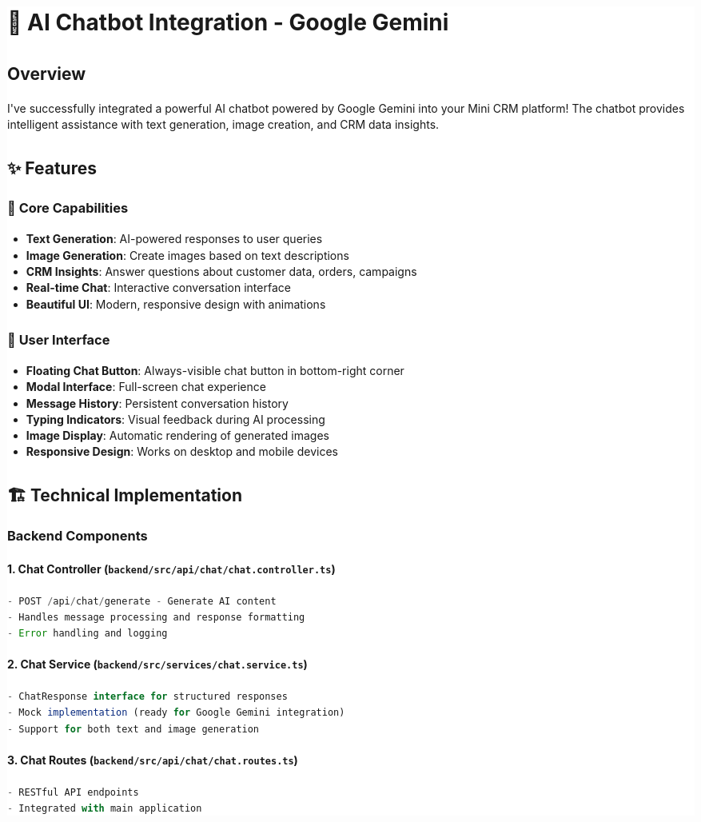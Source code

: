 # 🤖 AI Chatbot Integration - Google Gemini

## Overview

I've successfully integrated a powerful AI chatbot powered by Google Gemini into your Mini CRM platform! The chatbot provides intelligent assistance with text generation, image creation, and CRM data insights.

## ✨ Features

### 🎯 **Core Capabilities**
- **Text Generation**: AI-powered responses to user queries
- **Image Generation**: Create images based on text descriptions
- **CRM Insights**: Answer questions about customer data, orders, campaigns
- **Real-time Chat**: Interactive conversation interface
- **Beautiful UI**: Modern, responsive design with animations

### 🎨 **User Interface**
- **Floating Chat Button**: Always-visible chat button in bottom-right corner
- **Modal Interface**: Full-screen chat experience
- **Message History**: Persistent conversation history
- **Typing Indicators**: Visual feedback during AI processing
- **Image Display**: Automatic rendering of generated images
- **Responsive Design**: Works on desktop and mobile devices

## 🏗️ **Technical Implementation**

### Backend Components

#### 1. **Chat Controller** (`backend/src/api/chat/chat.controller.ts`)
```typescript
- POST /api/chat/generate - Generate AI content
- Handles message processing and response formatting
- Error handling and logging
```

#### 2. **Chat Service** (`backend/src/services/chat.service.ts`)
```typescript
- ChatResponse interface for structured responses
- Mock implementation (ready for Google Gemini integration)
- Support for both text and image generation
```

#### 3. **Chat Routes** (`backend/src/api/chat/chat.routes.ts`)
```typescript
- RESTful API endpoints
- Integrated with main application
```
